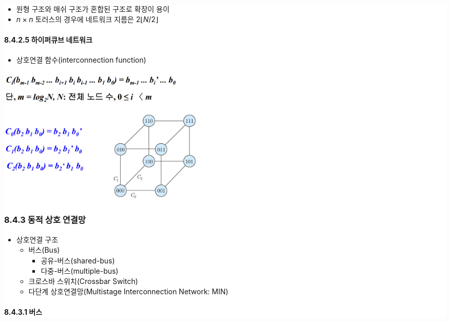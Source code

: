 - 원형 구조와 매쉬 구조가 혼합된 구조로 확장이 용이
- $n×n$ 토러스의 경우에 네트워크 지름은 $2\lfloor N/2\rfloor$



#### 8.4.2.5 하이퍼큐브 네트워크

- 상호연결 함수(interconnection function)

<img src=".\Images\8-14.PNG" alt="8-14" style="zoom:40%;" />



### 8.4.3 동적 상호 연결망

- 상호연결 구조
  - 버스(Bus)
    - 공유-버스(shared-bus)
    - 다중-버스(multiple-bus)
  - 크로스바 스위치(Crossbar Switch)
  - 다단계 상호연결망(Multistage Interconnection Network:  MIN)



#### 8.4.3.1 버스
